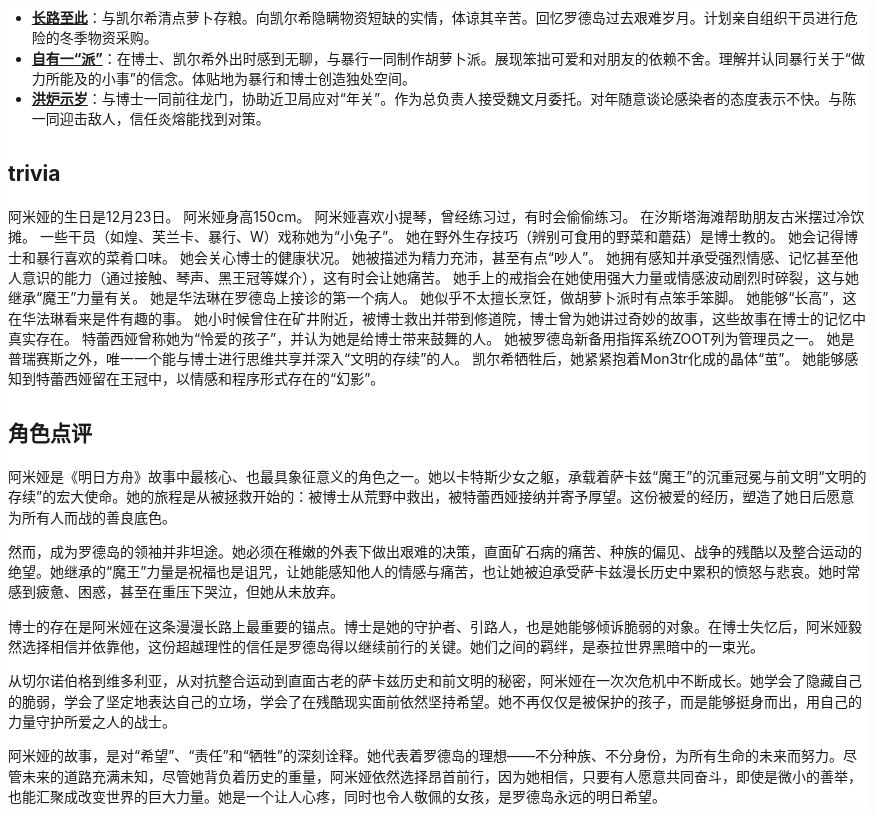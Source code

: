 -   **[长路至此](../stories/story_kalts_set_1.md)**：与凯尔希清点萝卜存粮。向凯尔希隐瞒物资短缺的实情，体谅其辛苦。回忆罗德岛过去艰难岁月。计划亲自组织干员进行危险的冬季物资采购。
-   **[自有一“派”](../stories/story_savage_set_2.md)**：在博士、凯尔希外出时感到无聊，与暴行一同制作胡萝卜派。展现笨拙可爱和对朋友的依赖不舍。理解并认同暴行关于“做力所能及的小事”的信念。体贴地为暴行和博士创造独处空间。
-   **[洪炉示岁](../stories/act6d5.md)**：与博士一同前往龙门，协助近卫局应对“年关”。作为总负责人接受魏文月委托。对年随意谈论感染者的态度表示不快。与陈一同迎击敌人，信任炎熔能找到对策。
## trivia
阿米娅的生日是12月23日。
阿米娅身高150cm。
阿米娅喜欢小提琴，曾经练习过，有时会偷偷练习。
在汐斯塔海滩帮助朋友古米摆过冷饮摊。
一些干员（如煌、芙兰卡、暴行、W）戏称她为“小兔子”。
她在野外生存技巧（辨别可食用的野菜和蘑菇）是博士教的。
她会记得博士和暴行喜欢的菜肴口味。
她会关心博士的健康状况。
她被描述为精力充沛，甚至有点“吵人”。
她拥有感知并承受强烈情感、记忆甚至他人意识的能力（通过接触、琴声、黑王冠等媒介），这有时会让她痛苦。
她手上的戒指会在她使用强大力量或情感波动剧烈时碎裂，这与她继承“魔王”力量有关。
她是华法琳在罗德岛上接诊的第一个病人。
她似乎不太擅长烹饪，做胡萝卜派时有点笨手笨脚。
她能够“长高”，这在华法琳看来是件有趣的事。
她小时候曾住在矿井附近，被博士救出并带到修道院，博士曾为她讲过奇妙的故事，这些故事在博士的记忆中真实存在。
特蕾西娅曾称她为“怜爱的孩子”，并认为她是给博士带来鼓舞的人。
她被罗德岛新备用指挥系统ZOOT列为管理员之一。
她是普瑞赛斯之外，唯一一个能与博士进行思维共享并深入“文明的存续”的人。
凯尔希牺牲后，她紧紧抱着Mon3tr化成的晶体“茧”。
她能够感知到特蕾西娅留在王冠中，以情感和程序形式存在的“幻影”。
## 角色点评
阿米娅是《明日方舟》故事中最核心、也最具象征意义的角色之一。她以卡特斯少女之躯，承载着萨卡兹“魔王”的沉重冠冕与前文明“文明的存续”的宏大使命。她的旅程是从被拯救开始的：被博士从荒野中救出，被特蕾西娅接纳并寄予厚望。这份被爱的经历，塑造了她日后愿意为所有人而战的善良底色。

然而，成为罗德岛的领袖并非坦途。她必须在稚嫩的外表下做出艰难的决策，直面矿石病的痛苦、种族的偏见、战争的残酷以及整合运动的绝望。她继承的“魔王”力量是祝福也是诅咒，让她能感知他人的情感与痛苦，也让她被迫承受萨卡兹漫长历史中累积的愤怒与悲哀。她时常感到疲惫、困惑，甚至在重压下哭泣，但她从未放弃。

博士的存在是阿米娅在这条漫漫长路上最重要的锚点。博士是她的守护者、引路人，也是她能够倾诉脆弱的对象。在博士失忆后，阿米娅毅然选择相信并依靠他，这份超越理性的信任是罗德岛得以继续前行的关键。她们之间的羁绊，是泰拉世界黑暗中的一束光。

从切尔诺伯格到维多利亚，从对抗整合运动到直面古老的萨卡兹历史和前文明的秘密，阿米娅在一次次危机中不断成长。她学会了隐藏自己的脆弱，学会了坚定地表达自己的立场，学会了在残酷现实面前依然坚持希望。她不再仅仅是被保护的孩子，而是能够挺身而出，用自己的力量守护所爱之人的战士。

阿米娅的故事，是对“希望”、“责任”和“牺牲”的深刻诠释。她代表着罗德岛的理想——不分种族、不分身份，为所有生命的未来而努力。尽管未来的道路充满未知，尽管她背负着历史的重量，阿米娅依然选择昂首前行，因为她相信，只要有人愿意共同奋斗，即使是微小的善举，也能汇聚成改变世界的巨大力量。她是一个让人心疼，同时也令人敬佩的女孩，是罗德岛永远的明日希望。